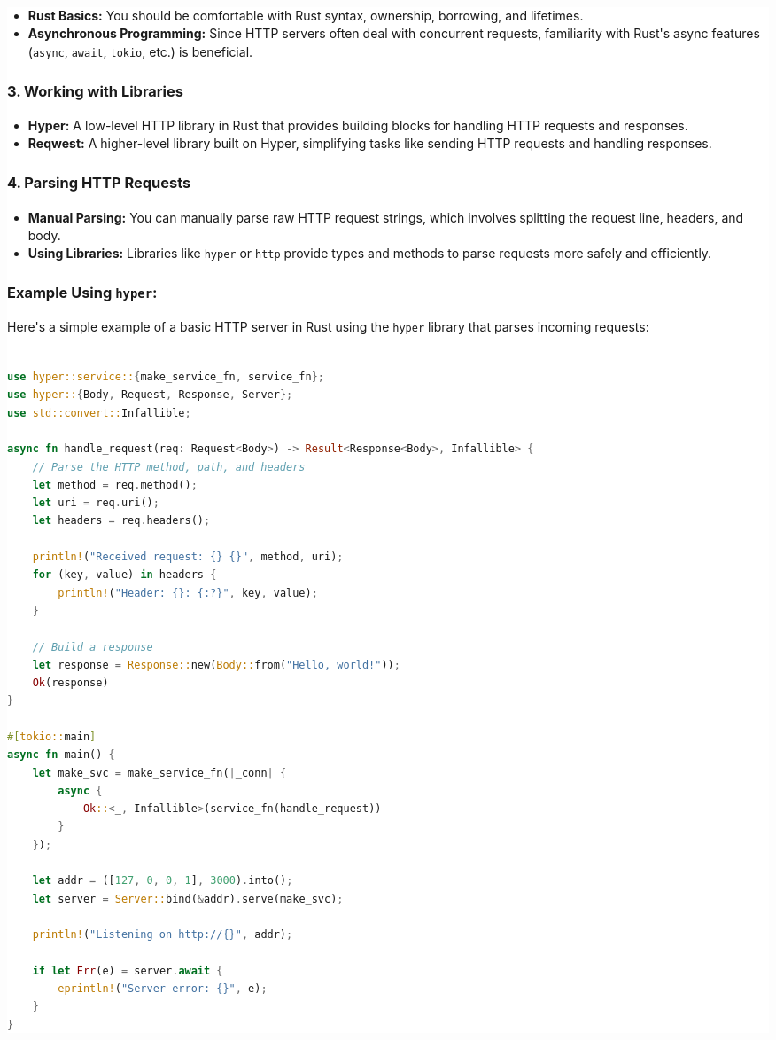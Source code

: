 *   **Rust Basics:** You should be comfortable with Rust syntax, ownership, borrowing, and lifetimes.
*   **Asynchronous Programming:** Since HTTP servers often deal with concurrent requests, familiarity with Rust's async features (`async`, `await`, `tokio`, etc.) is beneficial.

### 3. **Working with Libraries**

*   **Hyper:** A low-level HTTP library in Rust that provides building blocks for handling HTTP requests and responses.
*   **Reqwest:** A higher-level library built on Hyper, simplifying tasks like sending HTTP requests and handling responses.

### 4. **Parsing HTTP Requests**

*   **Manual Parsing:** You can manually parse raw HTTP request strings, which involves splitting the request line, headers, and body.
*   **Using Libraries:** Libraries like `hyper` or `http` provide types and methods to parse requests more safely and efficiently.

### Example Using `hyper`:
Here's a simple example of a basic HTTP server in Rust using the `hyper` library that parses incoming requests:
```rust

use hyper::service::{make_service_fn, service_fn};
use hyper::{Body, Request, Response, Server};
use std::convert::Infallible;

async fn handle_request(req: Request<Body>) -> Result<Response<Body>, Infallible> {
    // Parse the HTTP method, path, and headers
    let method = req.method();
    let uri = req.uri();
    let headers = req.headers();

    println!("Received request: {} {}", method, uri);
    for (key, value) in headers {
        println!("Header: {}: {:?}", key, value);
    }

    // Build a response
    let response = Response::new(Body::from("Hello, world!"));
    Ok(response)
}

#[tokio::main]
async fn main() {
    let make_svc = make_service_fn(|_conn| {
        async {
            Ok::<_, Infallible>(service_fn(handle_request))
        }
    });

    let addr = ([127, 0, 0, 1], 3000).into();
    let server = Server::bind(&addr).serve(make_svc);

    println!("Listening on http://{}", addr);

    if let Err(e) = server.await {
        eprintln!("Server error: {}", e);
    }
}

```
